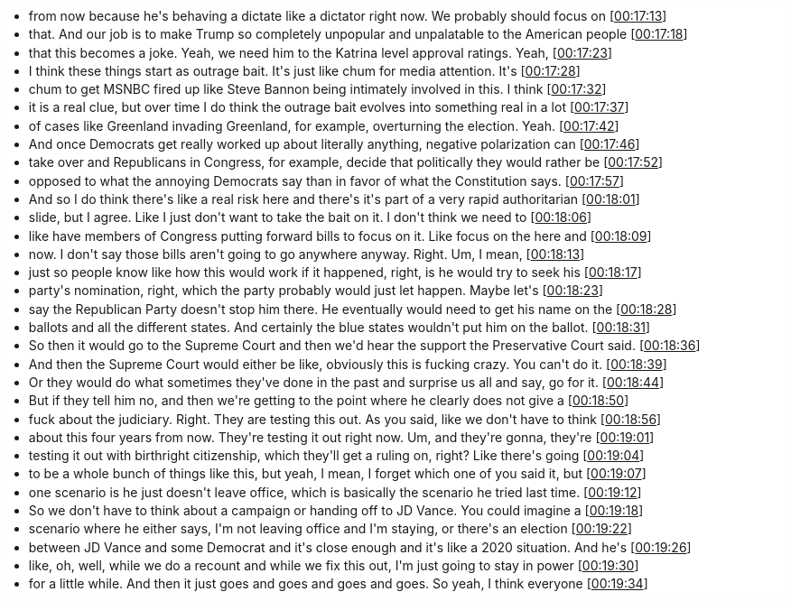*  from now because he's behaving a dictate like a dictator right now. We probably should focus on [[00:17:13](https://www.youtube.com/watch?v=XnaoXoM3ybI&t=1033.92s)]
*  that. And our job is to make Trump so completely unpopular and unpalatable to the American people [[00:17:18](https://www.youtube.com/watch?v=XnaoXoM3ybI&t=1038.48s)]
*  that this becomes a joke. Yeah, we need him to the Katrina level approval ratings. Yeah, [[00:17:23](https://www.youtube.com/watch?v=XnaoXoM3ybI&t=1043.76s)]
*  I think these things start as outrage bait. It's just like chum for media attention. It's [[00:17:28](https://www.youtube.com/watch?v=XnaoXoM3ybI&t=1048.24s)]
*  chum to get MSNBC fired up like Steve Bannon being intimately involved in this. I think [[00:17:32](https://www.youtube.com/watch?v=XnaoXoM3ybI&t=1052.32s)]
*  it is a real clue, but over time I do think the outrage bait evolves into something real in a lot [[00:17:37](https://www.youtube.com/watch?v=XnaoXoM3ybI&t=1057.76s)]
*  of cases like Greenland invading Greenland, for example, overturning the election. Yeah. [[00:17:42](https://www.youtube.com/watch?v=XnaoXoM3ybI&t=1062.64s)]
*  And once Democrats get really worked up about literally anything, negative polarization can [[00:17:46](https://www.youtube.com/watch?v=XnaoXoM3ybI&t=1066.72s)]
*  take over and Republicans in Congress, for example, decide that politically they would rather be [[00:17:52](https://www.youtube.com/watch?v=XnaoXoM3ybI&t=1072.32s)]
*  opposed to what the annoying Democrats say than in favor of what the Constitution says. [[00:17:57](https://www.youtube.com/watch?v=XnaoXoM3ybI&t=1077.36s)]
*  And so I do think there's like a real risk here and there's it's part of a very rapid authoritarian [[00:18:01](https://www.youtube.com/watch?v=XnaoXoM3ybI&t=1081.6799999999998s)]
*  slide, but I agree. Like I just don't want to take the bait on it. I don't think we need to [[00:18:06](https://www.youtube.com/watch?v=XnaoXoM3ybI&t=1086.3999999999999s)]
*  like have members of Congress putting forward bills to focus on it. Like focus on the here and [[00:18:09](https://www.youtube.com/watch?v=XnaoXoM3ybI&t=1089.6s)]
*  now. I don't say those bills aren't going to go anywhere anyway. Right. Um, I mean, [[00:18:13](https://www.youtube.com/watch?v=XnaoXoM3ybI&t=1093.84s)]
*  just so people know like how this would work if it happened, right, is he would try to seek his [[00:18:17](https://www.youtube.com/watch?v=XnaoXoM3ybI&t=1097.36s)]
*  party's nomination, right, which the party probably would just let happen. Maybe let's [[00:18:23](https://www.youtube.com/watch?v=XnaoXoM3ybI&t=1103.4399999999998s)]
*  say the Republican Party doesn't stop him there. He eventually would need to get his name on the [[00:18:28](https://www.youtube.com/watch?v=XnaoXoM3ybI&t=1108.4799999999998s)]
*  ballots and all the different states. And certainly the blue states wouldn't put him on the ballot. [[00:18:31](https://www.youtube.com/watch?v=XnaoXoM3ybI&t=1111.9199999999998s)]
*  So then it would go to the Supreme Court and then we'd hear the support the Preservative Court said. [[00:18:36](https://www.youtube.com/watch?v=XnaoXoM3ybI&t=1116.8799999999999s)]
*  And then the Supreme Court would either be like, obviously this is fucking crazy. You can't do it. [[00:18:39](https://www.youtube.com/watch?v=XnaoXoM3ybI&t=1119.76s)]
*  Or they would do what sometimes they've done in the past and surprise us all and say, go for it. [[00:18:44](https://www.youtube.com/watch?v=XnaoXoM3ybI&t=1124.7199999999998s)]
*  But if they tell him no, and then we're getting to the point where he clearly does not give a [[00:18:50](https://www.youtube.com/watch?v=XnaoXoM3ybI&t=1130.5600000000002s)]
*  fuck about the judiciary. Right. They are testing this out. As you said, like we don't have to think [[00:18:56](https://www.youtube.com/watch?v=XnaoXoM3ybI&t=1136.72s)]
*  about this four years from now. They're testing it out right now. Um, and they're gonna, they're [[00:19:01](https://www.youtube.com/watch?v=XnaoXoM3ybI&t=1141.2s)]
*  testing it out with birthright citizenship, which they'll get a ruling on, right? Like there's going [[00:19:04](https://www.youtube.com/watch?v=XnaoXoM3ybI&t=1144.88s)]
*  to be a whole bunch of things like this, but yeah, I mean, I forget which one of you said it, but [[00:19:07](https://www.youtube.com/watch?v=XnaoXoM3ybI&t=1147.8400000000001s)]
*  one scenario is he just doesn't leave office, which is basically the scenario he tried last time. [[00:19:12](https://www.youtube.com/watch?v=XnaoXoM3ybI&t=1152.88s)]
*  So we don't have to think about a campaign or handing off to JD Vance. You could imagine a [[00:19:18](https://www.youtube.com/watch?v=XnaoXoM3ybI&t=1158.56s)]
*  scenario where he either says, I'm not leaving office and I'm staying, or there's an election [[00:19:22](https://www.youtube.com/watch?v=XnaoXoM3ybI&t=1162.48s)]
*  between JD Vance and some Democrat and it's close enough and it's like a 2020 situation. And he's [[00:19:26](https://www.youtube.com/watch?v=XnaoXoM3ybI&t=1166.1599999999999s)]
*  like, oh, well, while we do a recount and while we fix this out, I'm just going to stay in power [[00:19:30](https://www.youtube.com/watch?v=XnaoXoM3ybI&t=1170.48s)]
*  for a little while. And then it just goes and goes and goes and goes. So yeah, I think everyone [[00:19:34](https://www.youtube.com/watch?v=XnaoXoM3ybI&t=1174.32s)]